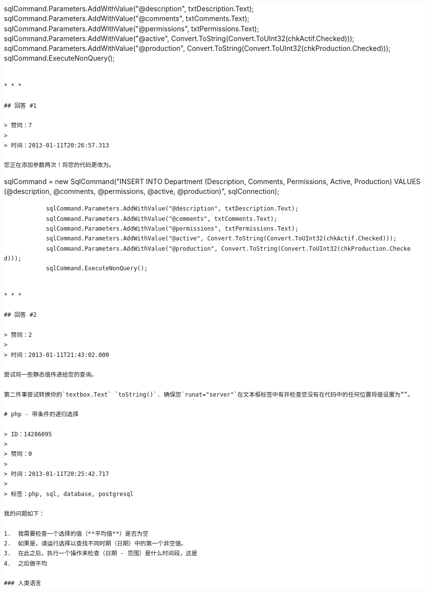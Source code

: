  sqlCommand.Parameters.AddWithValue("@description", txtDescription.Text);
 sqlCommand.Parameters.AddWithValue("@comments", txtComments.Text);
 sqlCommand.Parameters.AddWithValue("@permissions", txtPermissions.Text);
 sqlCommand.Parameters.AddWithValue("@active", Convert.ToString(Convert.ToUInt32(chkActif.Checked)));
 sqlCommand.Parameters.AddWithValue("@production", Convert.ToString(Convert.ToUInt32(chkProduction.Checked)));
 sqlCommand.ExecuteNonQuery(); 
```

* * *

## 回答 #1

> 赞同：7
> 
> 时间：2013-01-11T20:26:57.313

您正在添加参数两次！将您的代码更改为。

```
sqlCommand = new SqlCommand("INSERT INTO Department (Description, Comments, Permissions, Active, Production) VALUES (@description, @comments, @permissions, @active, @production)", sqlConnection);

                sqlCommand.Parameters.AddWithValue("@description", txtDescription.Text);
                sqlCommand.Parameters.AddWithValue("@comments", txtComments.Text);
                sqlCommand.Parameters.AddWithValue("@permissions", txtPermissions.Text);
                sqlCommand.Parameters.AddWithValue("@active", Convert.ToString(Convert.ToUInt32(chkActif.Checked)));
                sqlCommand.Parameters.AddWithValue("@production", Convert.ToString(Convert.ToUInt32(chkProduction.Checked)));
                sqlCommand.ExecuteNonQuery(); 
```

* * *

## 回答 #2

> 赞同：2
> 
> 时间：2013-01-11T21:43:02.000

尝试将一些静态值传递给您的查询。

第二件事尝试转换你的`textbox.Text` `toString()`. 确保您`runat="server"`在文本框标签中有并检查您没有在代码中的任何位置将值设置为“”。

# php - 带条件的递归选择

> ID：14286095
> 
> 赞同：0
> 
> 时间：2013-01-11T20:25:42.717
> 
> 标签：php, sql, database, postgresql

我的问题如下：

1.  我需要检查一个选择的值（**平均值**）是否为空
2.  如果是，请运行选择以查找不同时期（日期）中的第一个非空值。
3.  在此之后，执行一个操作来检查（日期 - 范围）是什么时间段，这是
4.  之后做平均

### 人类语言

```